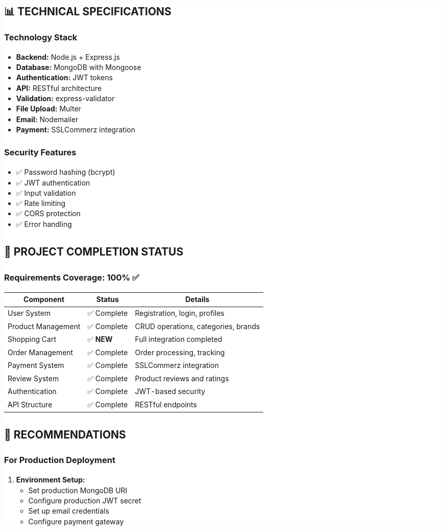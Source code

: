 ## 📊 TECHNICAL SPECIFICATIONS

### Technology Stack
- **Backend:** Node.js + Express.js
- **Database:** MongoDB with Mongoose
- **Authentication:** JWT tokens
- **API:** RESTful architecture
- **Validation:** express-validator
- **File Upload:** Multer
- **Email:** Nodemailer
- **Payment:** SSLCommerz integration

### Security Features
- ✅ Password hashing (bcrypt)
- ✅ JWT authentication
- ✅ Input validation
- ✅ Rate limiting
- ✅ CORS protection
- ✅ Error handling

## 🎯 PROJECT COMPLETION STATUS

### Requirements Coverage: 100% ✅

| Component | Status | Details |
|-----------|--------|---------|
| User System | ✅ Complete | Registration, login, profiles |
| Product Management | ✅ Complete | CRUD operations, categories, brands |
| Shopping Cart | ✅ **NEW** | Full integration completed |
| Order Management | ✅ Complete | Order processing, tracking |
| Payment System | ✅ Complete | SSLCommerz integration |
| Review System | ✅ Complete | Product reviews and ratings |
| Authentication | ✅ Complete | JWT-based security |
| API Structure | ✅ Complete | RESTful endpoints |

## 🔧 RECOMMENDATIONS

### For Production Deployment
1. **Environment Setup:**
   - Set production MongoDB URI
   - Configure production JWT secret
   - Set up email credentials
   - Configure payment gateway
